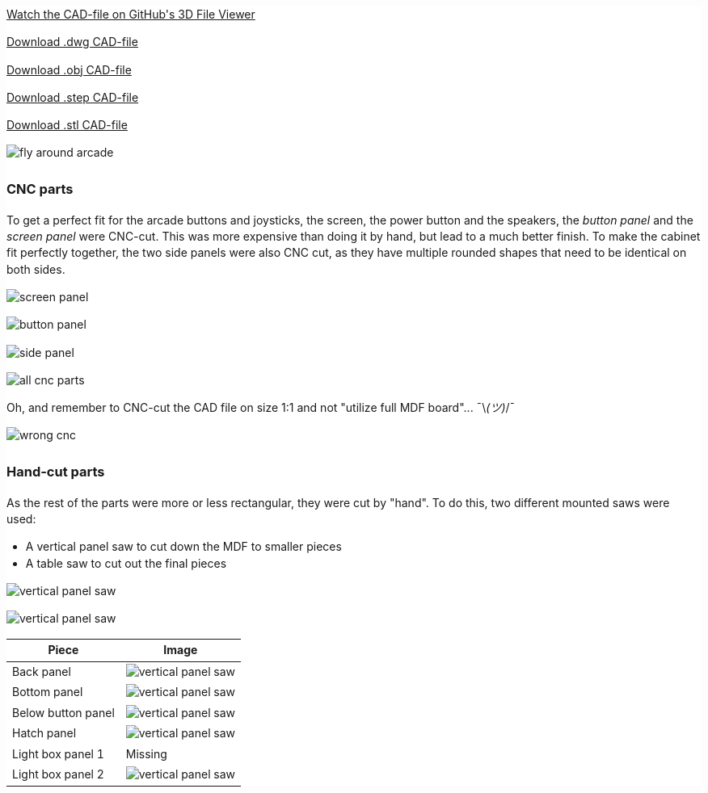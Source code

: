 [Watch the CAD-file on GitHub's 3D File Viewer](./cad_files/arcade_cabinet.stl)
 
[Download .dwg CAD-file](./cad_files/arcade_cabinet.dwg)

[Download .obj CAD-file](./cad_files/arcade_cabinet.obj)

[Download .step CAD-file](./cad_files/arcade_cabinet.step)

[Download .stl CAD-file](./cad_files/arcade_cabinet.stl)

![fly around arcade](./images/build/CAD_fly_around.gif)

### CNC parts
To get a perfect fit for the arcade buttons and joysticks, the screen, the power button and the speakers, the 
_button panel_ and the _screen panel_ were CNC-cut. This was more expensive than doing it by hand, but lead to a much 
better finish. To make the cabinet fit perfectly together, the two side panels were also CNC cut, as they have multiple 
rounded shapes that need to be identical on both sides.

![screen panel](./images/build/screen_panel.jpg)

![button panel](./images/build/button_panel.jpg)

![side panel](./images/build/side_panel.jpg)

![all cnc parts](./images/build/all_cnc_parts.jpg)

Oh, and remember to CNC-cut the CAD file on size 1:1 and not "utilize full MDF board"... ¯\\_(ツ)_/¯

![wrong cnc](./images/build/wrong_cnc.jpg)

### Hand-cut parts
As the rest of the parts were more or less rectangular, they were cut by "hand". To do this, two different mounted saws
were used:
* A vertical panel saw to cut down the MDF to smaller pieces
* A table saw to cut out the final pieces

![vertical panel saw](./images/build/vertical_panel_saw.jpg)

![vertical panel saw](./images/build/table_saw.jpg)

| Piece              | Image                                                              |
|--------------------|--------------------------------------------------------------------|
| Back panel         | ![vertical panel saw](./images/build/back_panel_table.jpg)         |
| Bottom panel       | ![vertical panel saw](./images/build/bottom_panel_table.jpg)       |                                                |
| Below button panel | ![vertical panel saw](./images/build/below_button_panel_table.jpg) |                                                 |
| Hatch panel        | ![vertical panel saw](./images/build/hatch_panel_table.jpg)        |                                         |
| Light box panel 1  | Missing                                                            |
| Light box panel 2  | ![vertical panel saw](./images/build/light_box_panel_2_table.jpg)  |                                               | 
